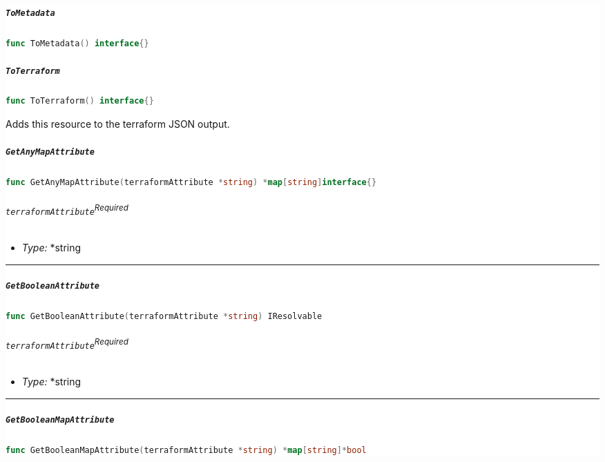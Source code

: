 ##### `ToMetadata` <a name="ToMetadata" id="@cdktf/provider-tfe.dataTfeProjects.DataTfeProjects.toMetadata"></a>

```go
func ToMetadata() interface{}
```

##### `ToTerraform` <a name="ToTerraform" id="@cdktf/provider-tfe.dataTfeProjects.DataTfeProjects.toTerraform"></a>

```go
func ToTerraform() interface{}
```

Adds this resource to the terraform JSON output.

##### `GetAnyMapAttribute` <a name="GetAnyMapAttribute" id="@cdktf/provider-tfe.dataTfeProjects.DataTfeProjects.getAnyMapAttribute"></a>

```go
func GetAnyMapAttribute(terraformAttribute *string) *map[string]interface{}
```

###### `terraformAttribute`<sup>Required</sup> <a name="terraformAttribute" id="@cdktf/provider-tfe.dataTfeProjects.DataTfeProjects.getAnyMapAttribute.parameter.terraformAttribute"></a>

- *Type:* *string

---

##### `GetBooleanAttribute` <a name="GetBooleanAttribute" id="@cdktf/provider-tfe.dataTfeProjects.DataTfeProjects.getBooleanAttribute"></a>

```go
func GetBooleanAttribute(terraformAttribute *string) IResolvable
```

###### `terraformAttribute`<sup>Required</sup> <a name="terraformAttribute" id="@cdktf/provider-tfe.dataTfeProjects.DataTfeProjects.getBooleanAttribute.parameter.terraformAttribute"></a>

- *Type:* *string

---

##### `GetBooleanMapAttribute` <a name="GetBooleanMapAttribute" id="@cdktf/provider-tfe.dataTfeProjects.DataTfeProjects.getBooleanMapAttribute"></a>

```go
func GetBooleanMapAttribute(terraformAttribute *string) *map[string]*bool
```
